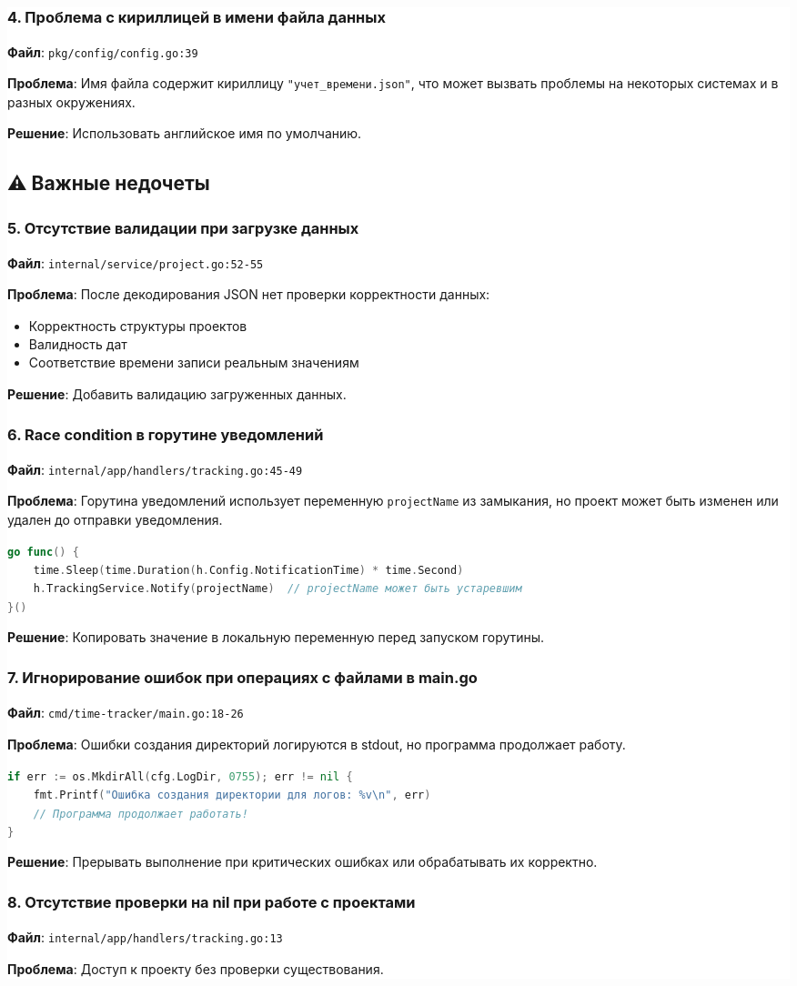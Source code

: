 ### 4. Проблема с кириллицей в имени файла данных
**Файл**: `pkg/config/config.go:39`

**Проблема**: Имя файла содержит кириллицу `"учет_времени.json"`, что может вызвать проблемы на некоторых системах и в разных окружениях.

**Решение**: Использовать английское имя по умолчанию.

## ⚠️ Важные недочеты

### 5. Отсутствие валидации при загрузке данных
**Файл**: `internal/service/project.go:52-55`

**Проблема**: После декодирования JSON нет проверки корректности данных:
- Корректность структуры проектов
- Валидность дат
- Соответствие времени записи реальным значениям

**Решение**: Добавить валидацию загруженных данных.

### 6. Race condition в горутине уведомлений
**Файл**: `internal/app/handlers/tracking.go:45-49`

**Проблема**: Горутина уведомлений использует переменную `projectName` из замыкания, но проект может быть изменен или удален до отправки уведомления.

```go
go func() {
    time.Sleep(time.Duration(h.Config.NotificationTime) * time.Second)
    h.TrackingService.Notify(projectName)  // projectName может быть устаревшим
}()
```

**Решение**: Копировать значение в локальную переменную перед запуском горутины.

### 7. Игнорирование ошибок при операциях с файлами в main.go
**Файл**: `cmd/time-tracker/main.go:18-26`

**Проблема**: Ошибки создания директорий логируются в stdout, но программа продолжает работу.

```go
if err := os.MkdirAll(cfg.LogDir, 0755); err != nil {
    fmt.Printf("Ошибка создания директории для логов: %v\n", err)
    // Программа продолжает работать!
}
```

**Решение**: Прерывать выполнение при критических ошибках или обрабатывать их корректно.

### 8. Отсутствие проверки на nil при работе с проектами
**Файл**: `internal/app/handlers/tracking.go:13`

**Проблема**: Доступ к проекту без проверки существования.
